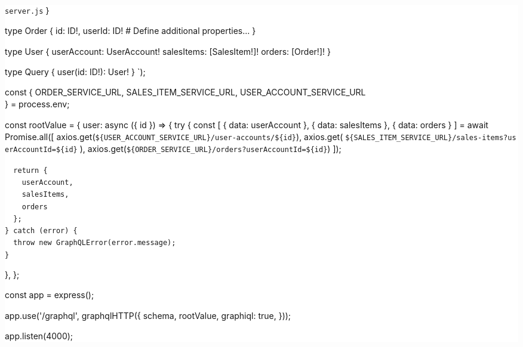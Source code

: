 ```server.js```
  }
  
  type Order {
    id: ID!,
    userId: ID!
    # Define additional properties...
  }
  
  type User {
    userAccount: UserAccount!
    salesItems: [SalesItem!]!
    orders: [Order!]!
  }
  
  type Query {
    user(id: ID!): User!
  }
`);

const {
  ORDER_SERVICE_URL,
  SALES_ITEM_SERVICE_URL,
  USER_ACCOUNT_SERVICE_URL  
} = process.env;

const rootValue = {
  user: async ({ id }) => {
    try {
      const [
        { data: userAccount },
        { data: salesItems },
        { data: orders }
      ] = await Promise.all([
        axios.get(`${USER_ACCOUNT_SERVICE_URL}/user-accounts/${id}`),
        axios.get(
          `${SALES_ITEM_SERVICE_URL}/sales-items?userAccountId=${id}`
        ),
        axios.get(`${ORDER_SERVICE_URL}/orders?userAccountId=${id}`)
      ]);
      
      return {
        userAccount,
        salesItems,
        orders
      };
    } catch (error) {
      throw new GraphQLError(error.message);
    }
  },
};

const app = express();

app.use('/graphql', graphqlHTTP({
  schema,
  rootValue,
  graphiql: true,
}));

app.listen(4000);
```
